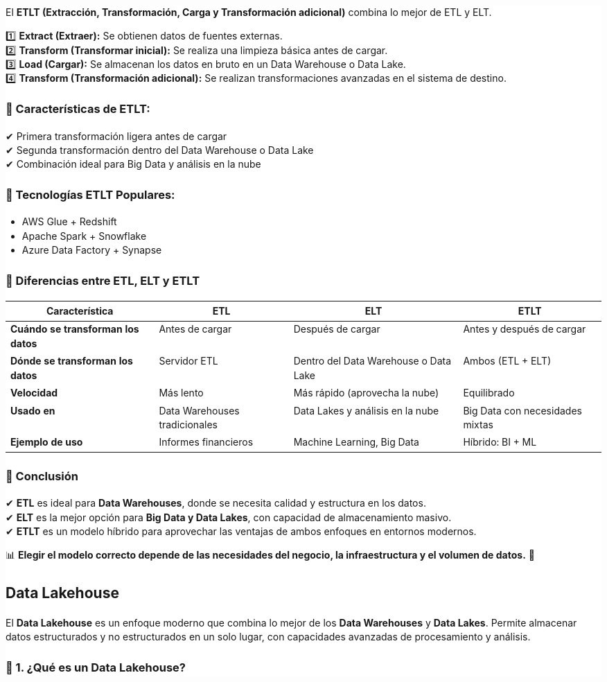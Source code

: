 El **ETLT (Extracción, Transformación, Carga y Transformación adicional)** combina lo mejor de ETL y ELT.  

1️⃣ **Extract (Extraer):** Se obtienen datos de fuentes externas.  
2️⃣ **Transform (Transformar inicial):** Se realiza una limpieza básica antes de cargar.  
3️⃣ **Load (Cargar):** Se almacenan los datos en bruto en un Data Warehouse o Data Lake.  
4️⃣ **Transform (Transformación adicional):** Se realizan transformaciones avanzadas en el sistema de destino.  

### **📌 Características de ETLT:**  
✔ Primera transformación ligera antes de cargar  
✔ Segunda transformación dentro del Data Warehouse o Data Lake  
✔ Combinación ideal para Big Data y análisis en la nube  

### **📌 Tecnologías ETLT Populares:**  
- AWS Glue + Redshift  
- Apache Spark + Snowflake  
- Azure Data Factory + Synapse

### **🔹 Diferencias entre ETL, ELT y ETLT**  

| Característica | **ETL** | **ELT** | **ETLT** |
|--------------|--------|--------|--------|
| **Cuándo se transforman los datos** | Antes de cargar | Después de cargar | Antes y después de cargar |
| **Dónde se transforman los datos** | Servidor ETL | Dentro del Data Warehouse o Data Lake | Ambos (ETL + ELT) |
| **Velocidad** | Más lento | Más rápido (aprovecha la nube) | Equilibrado |
| **Usado en** | Data Warehouses tradicionales | Data Lakes y análisis en la nube | Big Data con necesidades mixtas |
| **Ejemplo de uso** | Informes financieros | Machine Learning, Big Data | Híbrido: BI + ML |

### **🚀 Conclusión**  

✔ **ETL** es ideal para **Data Warehouses**, donde se necesita calidad y estructura en los datos.  
✔ **ELT** es la mejor opción para **Big Data y Data Lakes**, con capacidad de almacenamiento masivo.  
✔ **ETLT** es un modelo híbrido para aprovechar las ventajas de ambos enfoques en entornos modernos.  

📊 **Elegir el modelo correcto depende de las necesidades del negocio, la infraestructura y el volumen de datos.** 🚀

## Data Lakehouse 

El **Data Lakehouse** es un enfoque moderno que combina lo mejor de los **Data Warehouses** y **Data Lakes**. Permite almacenar datos estructurados y no estructurados en un solo lugar, con capacidades avanzadas de procesamiento y análisis.

### **🔹 1. ¿Qué es un Data Lakehouse?**  
